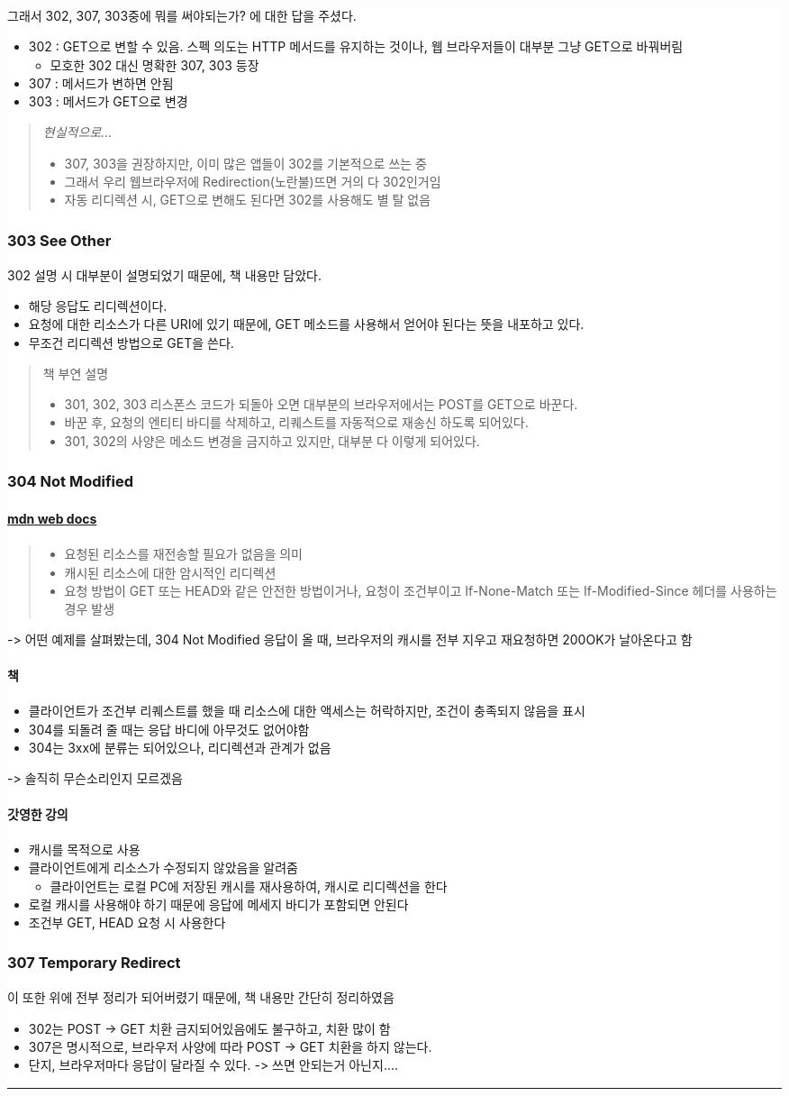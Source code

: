 그래서 302, 307, 303중에 뭐를 써야되는가? 에 대한 답을 주셨다.
- 302 : GET으로 변할 수 있음. 스펙 의도는 HTTP 메서드를 유지하는 것이나, 웹 브라우저들이 대부분 그냥 GET으로 바꿔버림 
  - 모호한 302 대신 명확한 307, 303 등장 
- 307 : 메서드가 변하면 안됨
- 303 : 메서드가 GET으로 변경
> *현실적으로...*
> - 307, 303을 권장하지만, 이미 많은 앱들이 302를 기본적으로 쓰는 중 
> - 그래서 우리 웹브라우저에 Redirection(노란불)뜨면 거의 다 302인거임 
> - 자동 리디렉션 시, GET으로 변해도 된다면 302를 사용해도 별 탈 없음 


### 303 See Other
302 설명 시 대부분이 설명되었기 때문에, 책 내용만 담았다.
- 해당 응답도 리디렉션이다.
- 요청에 대한 리소스가 다른 URI에 있기 때문에, GET 메소드를 사용해서 얻어야 된다는 뜻을 내포하고 있다.
- 무조건 리디렉션 방법으로 GET을 쓴다.
> 책 부연 설명
> - 301, 302, 303 리스폰스 코드가 되돌아 오면 대부분의 브라우저에서는 POST를 GET으로 바꾼다.
> - 바꾼 후, 요청의 엔티티 바디를 삭제하고, 리퀘스트를 자동적으로 재송신 하도록 되어있다.
> - 301, 302의 사양은 메소드 변경을 금지하고 있지만, 대부분 다 이렇게 되어있다.


### 304 Not Modified
#### [mdn web docs](https://developer.mozilla.org/en-US/docs/Web/HTTP/Status/304)
> - 요청된 리소스를 재전송할 필요가 없음을 의미 
> - 캐시된 리소스에 대한 암시적인 리디렉션 
> - 요청 방법이 GET 또는 HEAD와 같은 안전한 방법이거나, 요청이 조건부이고 If-None-Match 또는 If-Modified-Since 헤더를 사용하는 경우 발생

-> 어떤 예제를 살펴봤는데, 304 Not Modified 응답이 올 때, 브라우저의 캐시를 전부 지우고 재요청하면 200OK가 날아온다고 함 

#### 책
- 클라이언트가 조건부 리퀘스트를 했을 때 리소스에 대한 액세스는 허락하지만, 조건이 충족되지 않음을 표시
- 304를 되돌려 줄 때는 응답 바디에 아무것도 없어야함 
- 304는 3xx에 분류는 되어있으나, 리디렉션과 관계가 없음  

-> 솔직히 무슨소리인지 모르겠음

#### 갓영한 강의
- 캐시를 목적으로 사용
- 클라이언트에게 리소스가 수정되지 않았음을 알려줌
  - 클라이언트는 로컬 PC에 저장된 캐시를 재사용하여, 캐시로 리디렉션을 한다
- 로컬 캐시를 사용해야 하기 때문에 응답에 메세지 바디가 포함되면 안된다 
- 조건부 GET, HEAD 요청 시 사용한다 


### 307 Temporary Redirect
이 또한 위에 전부 정리가 되어버렸기 때문에, 책 내용만 간단히 정리하였음 
- 302는 POST -> GET 치환 금지되어있음에도 불구하고, 치환 많이 함 
- 307은 명시적으로, 브라우저 사양에 따라 POST -> GET 치환을 하지 않는다.
- 단지, 브라우저마다 응답이 달라질 수 있다. -> 쓰면 안되는거 아닌지.... 

---
